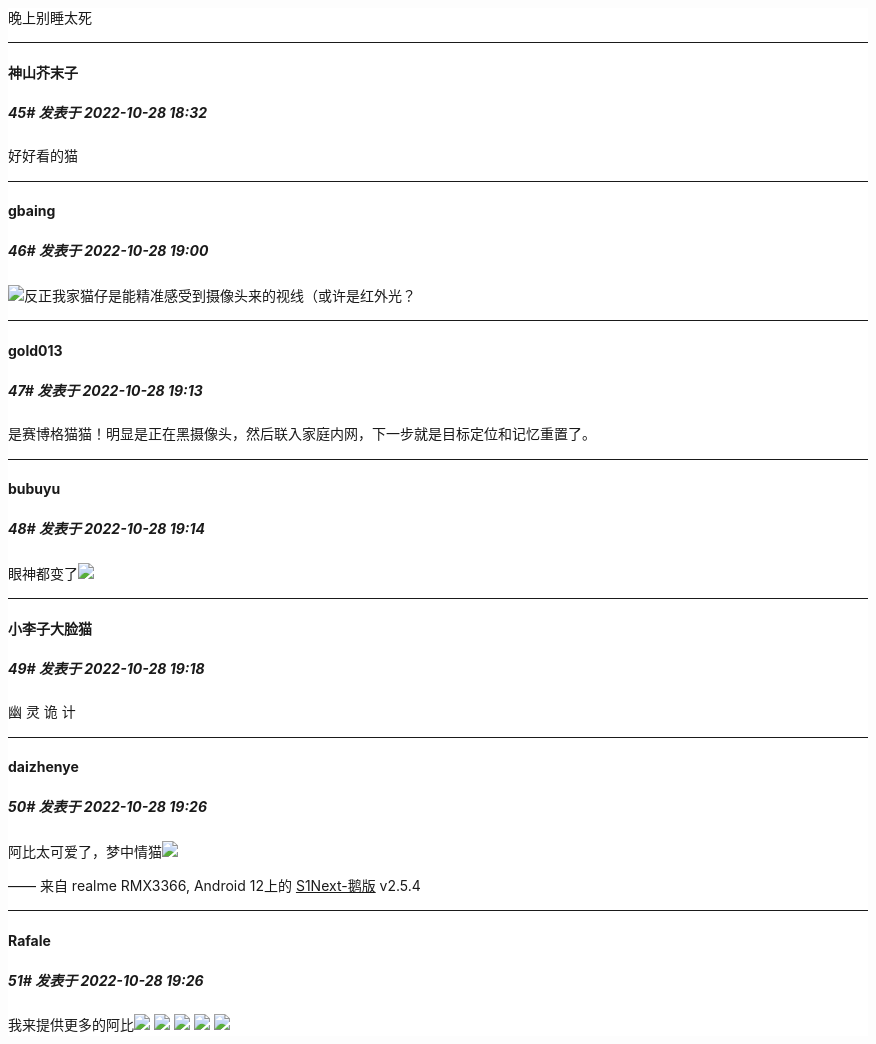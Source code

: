 晚上别睡太死

*****

####  神山芥末子  
##### 45#       发表于 2022-10-28 18:32

好好看的猫

*****

####  gbaing  
##### 46#       发表于 2022-10-28 19:00

<img src="https://static.saraba1st.com/image/smiley/face2017/037.png" referrerpolicy="no-referrer">反正我家猫仔是能精准感受到摄像头来的视线（或许是红外光？

*****

####  gold013  
##### 47#       发表于 2022-10-28 19:13

是赛博格猫猫！明显是正在黑摄像头，然后联入家庭内网，下一步就是目标定位和记忆重置了。

*****

####  bubuyu  
##### 48#       发表于 2022-10-28 19:14

眼神都变了<img src="https://static.saraba1st.com/image/smiley/face2017/132.png" referrerpolicy="no-referrer">

*****

####  小李子大脸猫  
##### 49#       发表于 2022-10-28 19:18

幽 灵 诡 计

*****

####  daizhenye  
##### 50#       发表于 2022-10-28 19:26

阿比太可爱了，梦中情猫<img src="https://static.saraba1st.com/image/smiley/face2017/072.png" referrerpolicy="no-referrer">

—— 来自 realme RMX3366, Android 12上的 [S1Next-鹅版](https://github.com/ykrank/S1-Next/releases) v2.5.4

*****

####  Rafale  
##### 51#       发表于 2022-10-28 19:26

我来提供更多的阿比<img src="https://static.saraba1st.com/image/smiley/animal2017/008.png" referrerpolicy="no-referrer">
<img src="https://p.sda1.dev/8/faeb086993ab2ce6e3de25ea88275781/CMP_20221028192222660.jpg" referrerpolicy="no-referrer">
<img src="https://p.sda1.dev/8/e595cc8a1977c2c41dfc1bd3772eba20/CMP_20221028192538878.jpg" referrerpolicy="no-referrer">
<img src="https://p.sda1.dev/8/872480bea4c378691b8a54f9179c4104/CMP_20221028192539091.jpg" referrerpolicy="no-referrer">
<img src="https://p.sda1.dev/8/05ceea523fc59618b651f6350f9e1793/CMP_20221028192539271.jpg" referrerpolicy="no-referrer">
